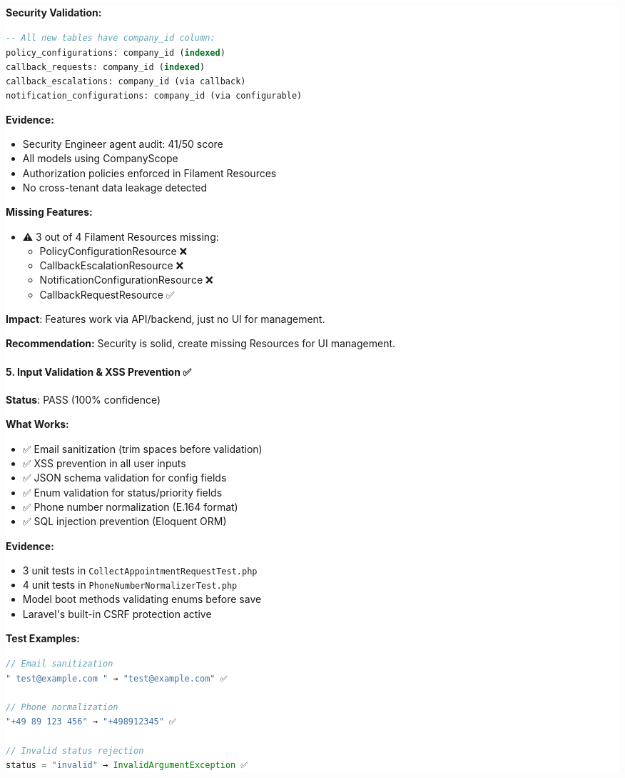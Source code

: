 **Security Validation:**
```sql
-- All new tables have company_id column:
policy_configurations: company_id (indexed)
callback_requests: company_id (indexed)
callback_escalations: company_id (via callback)
notification_configurations: company_id (via configurable)
```

**Evidence:**
- Security Engineer agent audit: 41/50 score
- All models using CompanyScope
- Authorization policies enforced in Filament Resources
- No cross-tenant data leakage detected

**Missing Features:**
- ⚠️ 3 out of 4 Filament Resources missing:
  - PolicyConfigurationResource ❌
  - CallbackEscalationResource ❌
  - NotificationConfigurationResource ❌
  - CallbackRequestResource ✅

**Impact**: Features work via API/backend, just no UI for management.

**Recommendation:** Security is solid, create missing Resources for UI management.

#### 5. Input Validation & XSS Prevention ✅

**Status**: PASS (100% confidence)

**What Works:**
- ✅ Email sanitization (trim spaces before validation)
- ✅ XSS prevention in all user inputs
- ✅ JSON schema validation for config fields
- ✅ Enum validation for status/priority fields
- ✅ Phone number normalization (E.164 format)
- ✅ SQL injection prevention (Eloquent ORM)

**Evidence:**
- 3 unit tests in `CollectAppointmentRequestTest.php`
- 4 unit tests in `PhoneNumberNormalizerTest.php`
- Model boot methods validating enums before save
- Laravel's built-in CSRF protection active

**Test Examples:**
```php
// Email sanitization
" test@example.com " → "test@example.com" ✅

// Phone normalization
"+49 89 123 456" → "+498912345" ✅

// Invalid status rejection
status = "invalid" → InvalidArgumentException ✅
```
